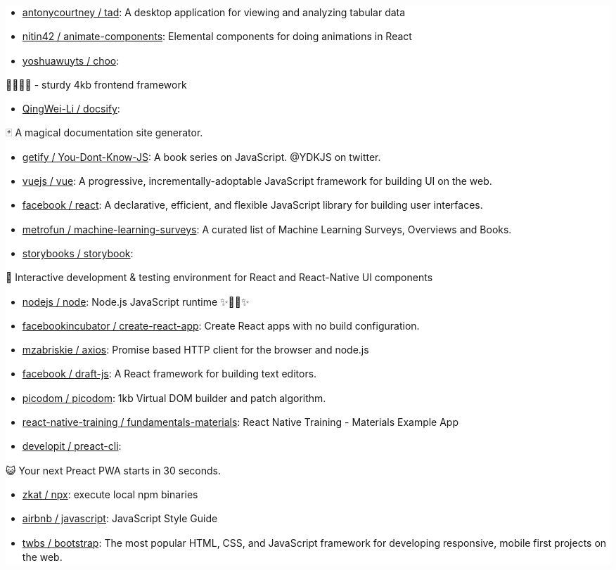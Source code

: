 * [antonycourtney / tad](https://github.com/antonycourtney/tad): 
        A desktop application for viewing and analyzing tabular data
      
* [nitin42 / animate-components](https://github.com/nitin42/animate-components): 
        Elemental components for doing animations in React
      
* [yoshuawuyts / choo](https://github.com/yoshuawuyts/choo): 
        
🚂🚋🚋🚋 - sturdy 4kb frontend framework
      
* [QingWei-Li / docsify](https://github.com/QingWei-Li/docsify): 
        
🃏 A magical documentation site generator.
      
* [getify / You-Dont-Know-JS](https://github.com/getify/You-Dont-Know-JS): 
        A book series on JavaScript. @YDKJS on twitter.
      
* [vuejs / vue](https://github.com/vuejs/vue): 
        A progressive, incrementally-adoptable JavaScript framework for building UI on the web.
      
* [facebook / react](https://github.com/facebook/react): 
        A declarative, efficient, and flexible JavaScript library for building user interfaces.
      
* [metrofun / machine-learning-surveys](https://github.com/metrofun/machine-learning-surveys): 
        A curated list of Machine Learning Surveys, Overviews and Books.
      
* [storybooks / storybook](https://github.com/storybooks/storybook): 
        
📓 Interactive development & testing environment for React and React-Native UI components
      
* [nodejs / node](https://github.com/nodejs/node): 
        Node.js JavaScript runtime ✨🐢🚀✨

      
* [facebookincubator / create-react-app](https://github.com/facebookincubator/create-react-app): 
        Create React apps with no build configuration.
      
* [mzabriskie / axios](https://github.com/mzabriskie/axios): 
        Promise based HTTP client for the browser and node.js
      
* [facebook / draft-js](https://github.com/facebook/draft-js): 
        A React framework for building text editors.
      
* [picodom / picodom](https://github.com/picodom/picodom): 
        1kb Virtual DOM builder and patch algorithm.
      
* [react-native-training / fundamentals-materials](https://github.com/react-native-training/fundamentals-materials): 
        React Native Training - Materials Example App
      
* [developit / preact-cli](https://github.com/developit/preact-cli): 
        
😺 Your next Preact PWA starts in 30 seconds.
      
* [zkat / npx](https://github.com/zkat/npx): 
        execute local npm binaries
      
* [airbnb / javascript](https://github.com/airbnb/javascript): 
        JavaScript Style Guide
      
* [twbs / bootstrap](https://github.com/twbs/bootstrap): 
        The most popular HTML, CSS, and JavaScript framework for developing responsive, mobile first projects on the web.
      